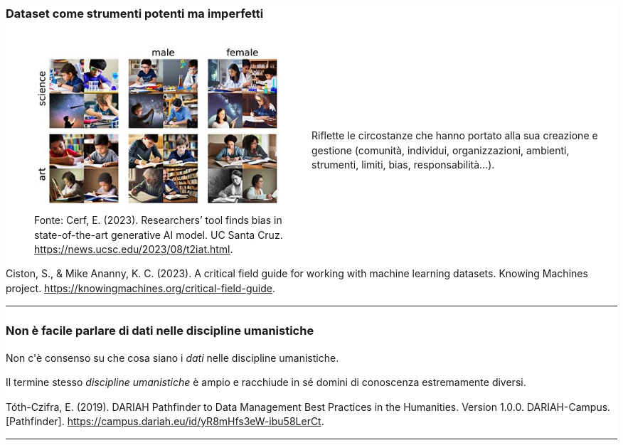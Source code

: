 ### Dataset come strumenti potenti ma imperfetti

<div style="display: flex; align-items: center;">
  <div style="flex: 1;">
    <figure>
      <img src="img/0109.png" height="auto" width="700"/>
        <figcaption>
            Fonte: Cerf, E. (2023). Researchers’ tool finds bias in state-of-the-art generative AI model. UC Santa Cruz. <a href="https://news.ucsc.edu/2023/08/t2iat.html">https://news.ucsc.edu/2023/08/t2iat.html</a>.
        </figcaption>
    </figure>
  </div>
  <div style="flex: 1;">
    <p>
      Riflette le circostanze che hanno portato alla sua creazione e gestione (comunità, individui, organizzazioni, ambienti, strumenti, limiti, bias, responsabilità…).
    </p>
  </div>
</div>

<div class="footer">
  Ciston, S., & Mike Ananny, K. C. (2023). A critical field guide for working with machine learning datasets. Knowing Machines project. <a href="https://knowingmachines.org/critical-field-guide">https://knowingmachines.org/critical-field-guide</a>.
</div>

---

### Non è facile parlare di dati nelle discipline umanistiche

Non c'è consenso su che cosa siano i _dati_ nelle discipline umanistiche.

Il termine stesso _discipline umanistiche_ è ampio e racchiude in sé domini di conoscenza estremamente diversi.

<div class="footer">
  Tóth-Czifra, E. (2019). DARIAH Pathfinder to Data Management Best Practices in the Humanities. Version 1.0.0. DARIAH-Campus. [Pathfinder]. <a href="https://campus.dariah.eu/id/yR8mHfs3eW-ibu58LerCt">https://campus.dariah.eu/id/yR8mHfs3eW-ibu58LerCt</a>.
</div>

---
